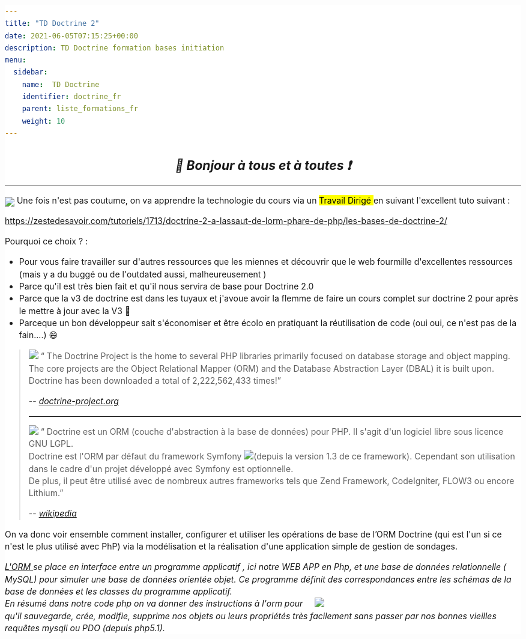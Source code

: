 ```yaml
---
title: "TD Doctrine 2"
date: 2021-06-05T07:15:25+00:00
description: TD Doctrine formation bases initiation 
menu:
  sidebar:
    name:  TD Doctrine
    identifier: doctrine_fr
    parent: liste_formations_fr
    weight: 10
---
```

*<center>:loudspeaker: Bonjour à tous et à toutes :heavy_exclamation_mark:</center>*
-
---
<div class="d-sm-block  alert alert-primary text-center" role="alert"> 
<img style="vertical-align: bottom;" src="/images/icones/w30/doctrine_30.png"> Une fois n'est pas coutume, on va apprendre la technologie du cours via un <mark>Travail Dirigé </mark>en suivant l'excellent tuto suivant :<br/>  

https://zestedesavoir.com/tutoriels/1713/doctrine-2-a-lassaut-de-lorm-phare-de-php/les-bases-de-doctrine-2/<i class="fas fa-external-link-alt"></i>

</div>

Pourquoi ce choix ? :
- Pour vous faire travailler sur d'autres ressources que les miennes et découvrir que le web fourmille d'excellentes ressources (mais y a du buggé ou de l'outdated aussi, malheureusement )
- Parce qu'il est très bien fait et qu'il nous servira de base pour Doctrine 2.0
- Parce que la v3 de doctrine est dans les tuyaux et j'avoue avoir la flemme de faire un cours complet sur doctrine 2 pour après le mettre à jour avec la V3 :tongue:
- Parceque un bon développeur sait s'économiser et être écolo en pratiquant la <i class="fas fa-recycle" style="color:green"></i> réutilisation de code (oui oui, ce n'est pas de la fain....) :smile:


> <img style="-webkit-user-select: none; margin: auto;" src="/images/icones/w30/doctrine_30.png"> “ The Doctrine Project is the home to several PHP libraries primarily focused on database storage and object mapping. The core projects are the Object Relational Mapper (ORM) and the Database Abstraction Layer (DBAL) it is built upon. <br/> Doctrine has been downloaded a total of 2,222,562,433 times!”
>
> -- <cite>[doctrine-project.org <i class="fas fa-external-link-alt"></i>](https://www.doctrine-project.org/projects/doctrine-orm/en/current/tutorials/getting-started.html)</cite>   <hr/>
> <img style="-webkit-user-select: none; margin: auto;" src="/images/icones/w30/doctrine_30.png"> “ Doctrine est un ORM (couche d'abstraction à la base de données) pour PHP. Il s'agit d'un logiciel libre sous licence GNU LGPL.<br/>
Doctrine est l'ORM par défaut du framework Symfony <img style="-webkit-user-select: none; margin: auto;" src="/images/icones/w30/Symfony2_30.png">(depuis la version 1.3 de ce framework). Cependant son utilisation dans le cadre d'un projet développé avec Symfony est optionnelle.<br/> De plus, il peut être utilisé avec de nombreux autres frameworks tels que Zend Framework, CodeIgniter, FLOW3 ou encore Lithium.”
>
> -- <cite>[wikipedia <i class="fas fa-external-link-alt"></i>](https://fr.wikipedia.org/wiki/Doctrine_(ORM) "Définition à lire pour bien comprendre")</cite>

On va donc voir ensemble comment installer, configurer et utiliser les opérations de base de l’ORM Doctrine (qui est l'un si ce n'est le plus utilisé avec PhP) via la modélisation et la réalisation d'une application simple de gestion de sondages.

*[L'ORM <i class="fas fa-external-link-alt"></i>](https://fr.wikipedia.org/wiki/Mapping_objet-relationnel) se place en interface entre un programme applicatif , ici notre WEB APP en Php, et une base de données relationnelle (<i class="fas fa-database"></i> MySQL) pour simuler une base de données orientée objet. Ce programme définit des correspondances entre les schémas de la base de données et les classes du programme applicatif.  
<img align="right" width="40%" src="https://www.drupal.org/files/project-images/doctrine-layers_1.jpg">
En résumé dans notre code php on va donner des instructions à l'orm pour qu'il sauvegarde, crée, modifie, supprime nos objets ou leurs propriétés très facilement sans passer par nos bonnes vieilles requêtes mysqli ou PDO (depuis php5.1).*
